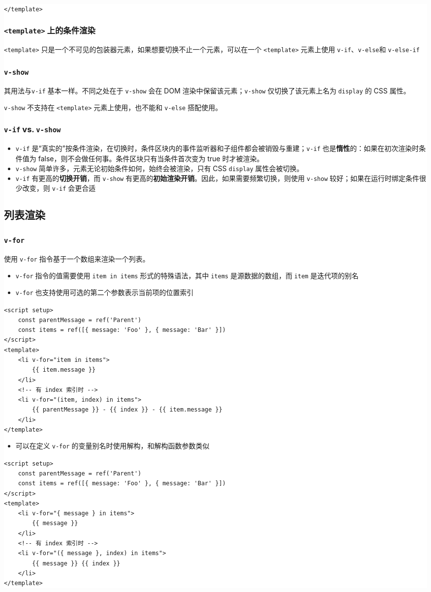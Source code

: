 ```vue
</template>
```

### `<template>` 上的条件渲染

 `<template>` 只是一个不可见的包装器元素，如果想要切换不止一个元素，可以在一个 `<template>` 元素上使用 `v-if`、`v-else`和 `v-else-if`

### `v-show`

其用法与`v-if` 基本一样。不同之处在于 `v-show` 会在 DOM 渲染中保留该元素；`v-show` 仅切换了该元素上名为 `display` 的 CSS 属性。

`v-show` 不支持在 `<template>` 元素上使用，也不能和 `v-else` 搭配使用。

### `v-if` vs. `v-show`

- `v-if` 是“真实的”按条件渲染，在切换时，条件区块内的事件监听器和子组件都会被销毁与重建；`v-if` 也是**惰性**的：如果在初次渲染时条件值为 false，则不会做任何事。条件区块只有当条件首次变为 true 时才被渲染。
- `v-show` 简单许多，元素无论初始条件如何，始终会被渲染，只有 CSS `display` 属性会被切换。
- `v-if` 有更高的**切换开销**，而 `v-show` 有更高的**初始渲染开销**。因此，如果需要频繁切换，则使用 `v-show` 较好；如果在运行时绑定条件很少改变，则 `v-if` 会更合适

## 列表渲染

### `v-for`

使用 `v-for` 指令基于一个数组来渲染一个列表。

- `v-for` 指令的值需要使用 `item in items` 形式的特殊语法，其中 `items` 是源数据的数组，而 `item` 是迭代项的别名

- `v-for` 也支持使用可选的第二个参数表示当前项的位置索引

```vue
<script setup>
    const parentMessage = ref('Parent')
	const items = ref([{ message: 'Foo' }, { message: 'Bar' }])
</script>
<template>
	<li v-for="item in items">
  		{{ item.message }}
	</li>
	<!-- 有 index 索引时 -->
	<li v-for="(item, index) in items">
  		{{ parentMessage }} - {{ index }} - {{ item.message }}
	</li>
</template>
```

- 可以在定义 `v-for` 的变量别名时使用解构，和解构函数参数类似

```vue	
<script setup>
    const parentMessage = ref('Parent')
	const items = ref([{ message: 'Foo' }, { message: 'Bar' }])
</script>
<template>
	<li v-for="{ message } in items">
  		{{ message }}
	</li>
	<!-- 有 index 索引时 -->
	<li v-for="({ message }, index) in items">
  		{{ message }} {{ index }}
	</li>
</template>
```
